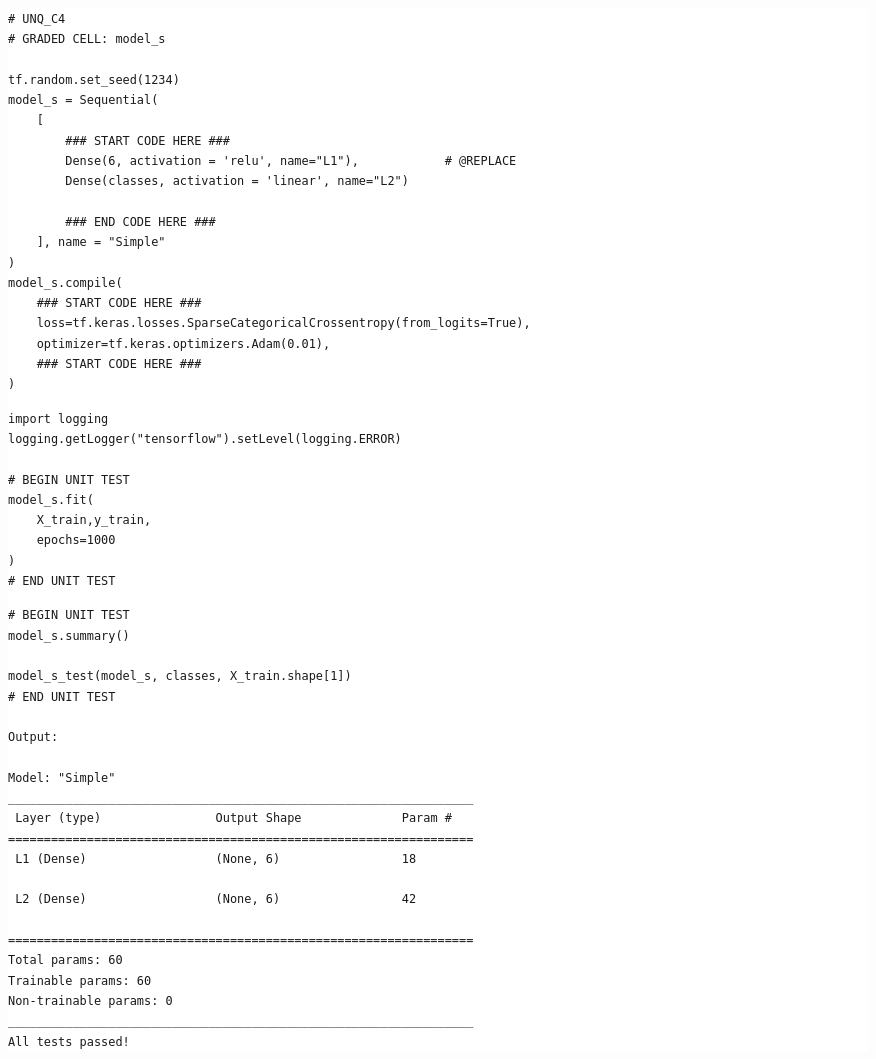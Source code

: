 ```
# UNQ_C4
# GRADED CELL: model_s

tf.random.set_seed(1234)
model_s = Sequential(
    [
        ### START CODE HERE ### 
        Dense(6, activation = 'relu', name="L1"),            # @REPLACE
        Dense(classes, activation = 'linear', name="L2") 
        
        ### END CODE HERE ### 
    ], name = "Simple"
)
model_s.compile(
    ### START CODE HERE ### 
    loss=tf.keras.losses.SparseCategoricalCrossentropy(from_logits=True),
    optimizer=tf.keras.optimizers.Adam(0.01),
    ### START CODE HERE ### 
)

```

```
import logging
logging.getLogger("tensorflow").setLevel(logging.ERROR)

# BEGIN UNIT TEST
model_s.fit(
    X_train,y_train,
    epochs=1000
)
# END UNIT TEST
```

```
# BEGIN UNIT TEST
model_s.summary()

model_s_test(model_s, classes, X_train.shape[1])
# END UNIT TEST

Output:

Model: "Simple"
_________________________________________________________________
 Layer (type)                Output Shape              Param #   
=================================================================
 L1 (Dense)                  (None, 6)                 18        
                                                                 
 L2 (Dense)                  (None, 6)                 42        
                                                                 
=================================================================
Total params: 60
Trainable params: 60
Non-trainable params: 0
_________________________________________________________________
All tests passed!
```
